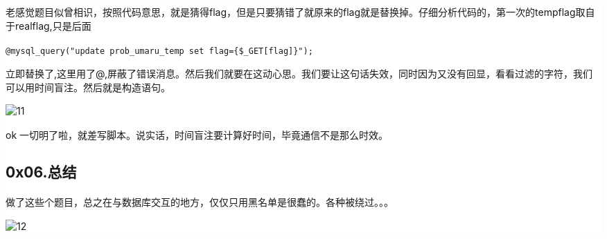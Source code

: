 老感觉题目似曾相识，按照代码意思，就是猜得flag，但是只要猜错了就原来的flag就是替换掉。仔细分析代码的，第一次的tempflag取自于realflag,只是后面

```
@mysql_query("update prob_umaru_temp set flag={$_GET[flag]}");
```

立即替换了,这里用了@,屏蔽了错误消息。然后我们就要在这动心思。我们要让这句话失效，同时因为又没有回显，看看过滤的字符，我们可以用时间盲注。然后就是构造语句。

![11](https://myndtt.github.io/images/11.png)

ok 一切明了啦，就差写脚本。说实话，时间盲注要计算好时间，毕竟通信不是那么时效。

## 0x06.总结

做了这些个题目，总之在与数据库交互的地方，仅仅只用黑名单是很蠢的。各种被绕过。。。

![12](https://myndtt.github.io/images/12.png)